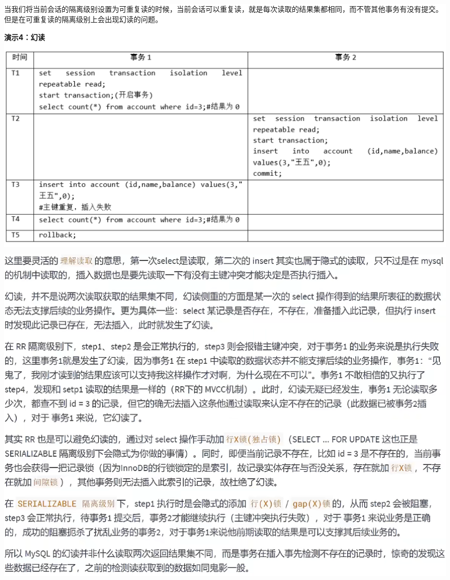 当我们将当前会话的隔离级别设置为可重复读的时候，当前会话可以重复读，就是每次读取的结果集都相同，而不管其他事务有没有提交。但是在可重复读的隔离级别上会出现幻读的问题。

**演示4：幻读**

![image-20220710194042096](./images/image-20220710194042096.png)

<img src="./images/image-20220710194612317.png" alt="image-20220710194612317" style="float:left;" />
